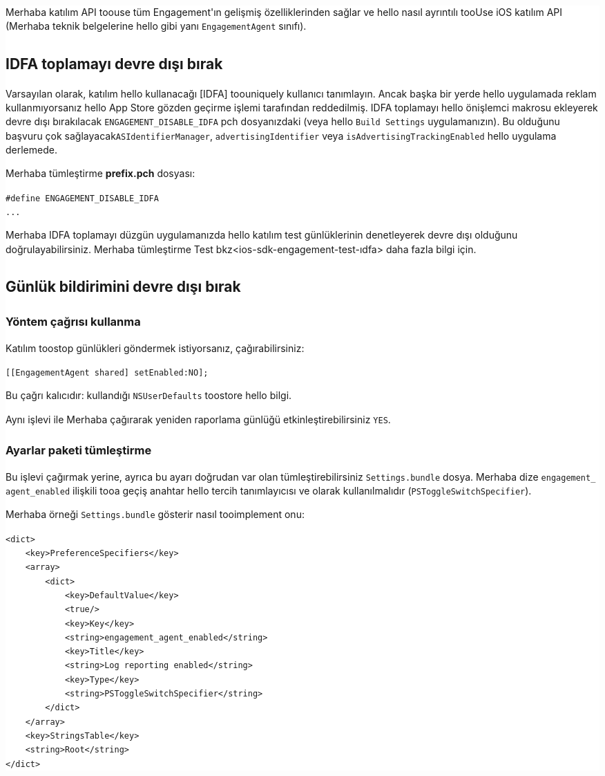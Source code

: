 Merhaba katılım API toouse tüm Engagement'ın gelişmiş özelliklerinden sağlar ve hello nasıl ayrıntılı tooUse iOS katılım API (Merhaba teknik belgelerine hello gibi yanı `EngagementAgent` sınıfı).

## <a name="disable-idfa-collection"></a>IDFA toplamayı devre dışı bırak
Varsayılan olarak, katılım hello kullanacağı [IDFA] toouniquely kullanıcı tanımlayın. Ancak başka bir yerde hello uygulamada reklam kullanmıyorsanız hello App Store gözden geçirme işlemi tarafından reddedilmiş. IDFA toplamayı hello önişlemci makrosu ekleyerek devre dışı bırakılacak `ENGAGEMENT_DISABLE_IDFA` pch dosyanızdaki (veya hello `Build Settings` uygulamanızın). Bu olduğunu başvuru çok sağlayacak`ASIdentifierManager`, `advertisingIdentifier` veya `isAdvertisingTrackingEnabled` hello uygulama derlemede.

Merhaba tümleştirme **prefix.pch** dosyası:

    #define ENGAGEMENT_DISABLE_IDFA
    ...

Merhaba IDFA toplamayı düzgün uygulamanızda hello katılım test günlüklerinin denetleyerek devre dışı olduğunu doğrulayabilirsiniz. Merhaba tümleştirme Test bkz\<ios-sdk-engagement-test-ıdfa\> daha fazla bilgi için.

## <a name="disable-log-reporting"></a>Günlük bildirimini devre dışı bırak
### <a name="using-a-method-call"></a>Yöntem çağrısı kullanma
Katılım toostop günlükleri göndermek istiyorsanız, çağırabilirsiniz:

    [[EngagementAgent shared] setEnabled:NO];

Bu çağrı kalıcıdır: kullandığı `NSUserDefaults` toostore hello bilgi.

Aynı işlevi ile Merhaba çağırarak yeniden raporlama günlüğü etkinleştirebilirsiniz `YES`.

### <a name="integration-in-your-settings-bundle"></a>Ayarlar paketi tümleştirme
Bu işlevi çağırmak yerine, ayrıca bu ayarı doğrudan var olan tümleştirebilirsiniz `Settings.bundle` dosya. Merhaba dize `engagement_agent_enabled` ilişkili tooa geçiş anahtar hello tercih tanımlayıcısı ve olarak kullanılmalıdır (`PSToggleSwitchSpecifier`).

Merhaba örneği `Settings.bundle` gösterir nasıl tooimplement onu:

    <dict>
        <key>PreferenceSpecifiers</key>
        <array>
            <dict>
                <key>DefaultValue</key>
                <true/>
                <key>Key</key>
                <string>engagement_agent_enabled</string>
                <key>Title</key>
                <string>Log reporting enabled</string>
                <key>Type</key>
                <string>PSToggleSwitchSpecifier</string>
            </dict>
        </array>
        <key>StringsTable</key>
        <string>Root</string>
    </dict>


[aygıt API]: http://go.microsoft.com/?linkid=9876094